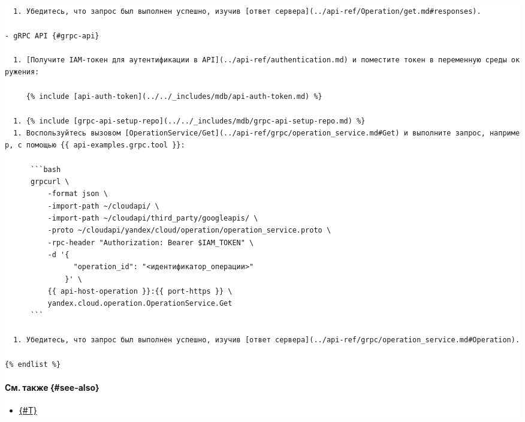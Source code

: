       1. Убедитесь, что запрос был выполнен успешно, изучив [ответ сервера](../api-ref/Operation/get.md#responses).

    - gRPC API {#grpc-api}

      1. [Получите IAM-токен для аутентификации в API](../api-ref/authentication.md) и поместите токен в переменную среды окружения:

         {% include [api-auth-token](../../_includes/mdb/api-auth-token.md) %}

      1. {% include [grpc-api-setup-repo](../../_includes/mdb/grpc-api-setup-repo.md) %}
      1. Воспользуйтесь вызовом [OperationService/Get](../api-ref/grpc/operation_service.md#Get) и выполните запрос, например, с помощью {{ api-examples.grpc.tool }}:

          ```bash
          grpcurl \
              -format json \
              -import-path ~/cloudapi/ \
              -import-path ~/cloudapi/third_party/googleapis/ \
              -proto ~/cloudapi/yandex/cloud/operation/operation_service.proto \
              -rpc-header "Authorization: Bearer $IAM_TOKEN" \
              -d '{
                    "operation_id": "<идентификатор_операции>"
                  }' \
              {{ api-host-operation }}:{{ port-https }} \
              yandex.cloud.operation.OperationService.Get
          ```

      1. Убедитесь, что запрос был выполнен успешно, изучив [ответ сервера](../api-ref/grpc/operation_service.md#Operation).

    {% endlist %}

#### См. также {#see-also}

* [{#T}](../../api-design-guide/concepts/about-async.md)
